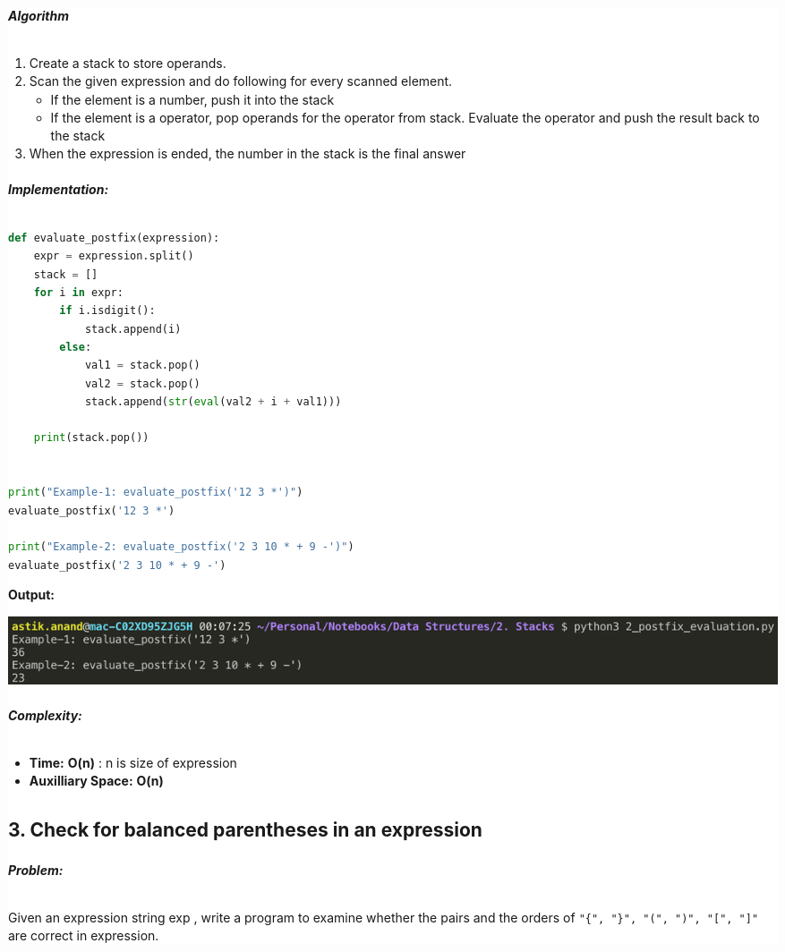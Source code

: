 ###### **Algorithm**

1. Create a stack to store operands.
2. Scan the given expression and do following for every scanned element.
    - If the element is a number, push it into the stack
    - If the element is a operator, pop operands for the operator from stack. Evaluate the operator and push the result back to the stack
3. When the expression is ended, the number in the stack is the final answer

###### **Implementation:**

```python
def evaluate_postfix(expression):
    expr = expression.split()
    stack = []
    for i in expr:
        if i.isdigit():
            stack.append(i)
        else:
            val1 = stack.pop() 
            val2 = stack.pop()
            stack.append(str(eval(val2 + i + val1)))

    print(stack.pop())


print("Example-1: evaluate_postfix('12 3 *')")
evaluate_postfix('12 3 *')

print("Example-2: evaluate_postfix('2 3 10 * + 9 -')")
evaluate_postfix('2 3 10 * + 9 -')
```

**Output:**

![postfix_eval_output](assets/postfix_eval_output.png)

###### **Complexity:**

- **Time:** **O(n)** : n is size of expression 
- **Auxilliary Space:** **O(n)**



## 3. Check for balanced parentheses in an expression

###### **Problem:**

Given an expression string exp , write a program to examine whether the pairs and the orders of `"{", "}", "(", ")", "[", "]"` are correct in expression.

